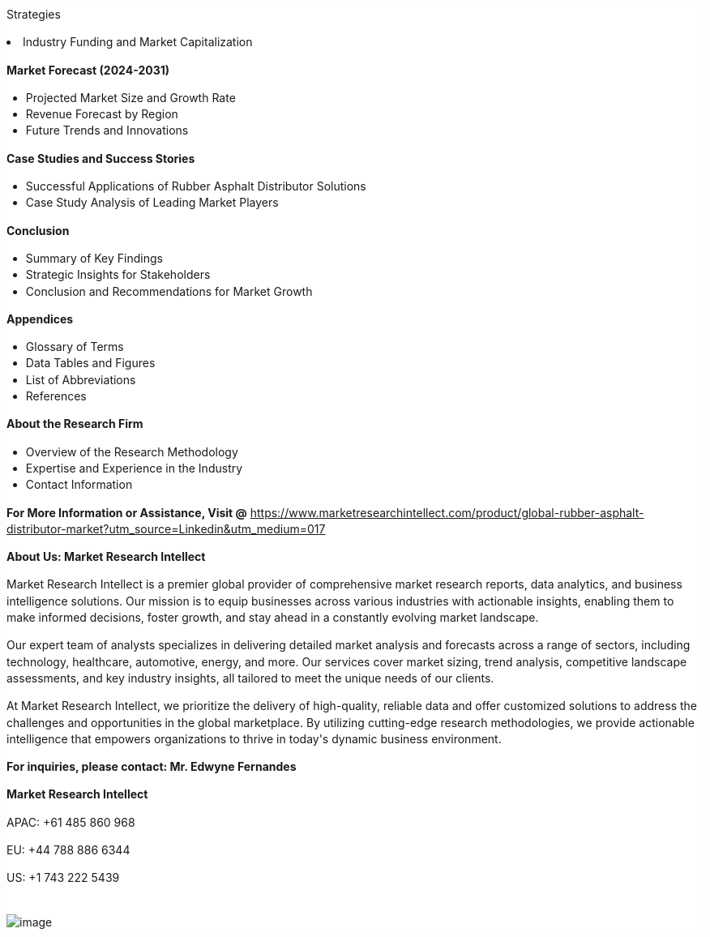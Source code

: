 Strategies</li><li>Industry Funding and Market Capitalization</li></ul><p><strong>Market Forecast (2024-2031)</strong></p><ul><li>Projected Market Size and Growth Rate</li><li>Revenue Forecast by Region</li><li>Future Trends and Innovations</li></ul><p><strong>Case Studies and Success Stories</strong></p><ul><li>Successful Applications of Rubber Asphalt Distributor Solutions</li><li>Case Study Analysis of Leading Market Players</li></ul><p><strong>Conclusion</strong></p><ul><li>Summary of Key Findings</li><li>Strategic Insights for Stakeholders</li><li>Conclusion and Recommendations for Market Growth</li></ul><p><strong>Appendices</strong></p><ul><li>Glossary of Terms</li><li>Data Tables and Figures</li><li>List of Abbreviations</li><li>References</li></ul><p><strong>About the Research Firm</strong></p><ul><li>Overview of the Research Methodology</li><li>Expertise and Experience in the Industry</li><li>Contact Information</li></ul></div><div class="article-main__content" data-test-id="publishing-text-block"><p><span class="font-[700]"><strong>For More Information or Assistance, Visit @</strong>&nbsp;<a href="https://www.marketresearchintellect.com/product/global-rubber-asphalt-distributor-market?utm_source=Linkedin&utm_medium=017">https://www.marketresearchintellect.com/product/global-rubber-asphalt-distributor-market?utm_source=Linkedin&utm_medium=017</a></span></p><p><strong>About Us: Market Research Intellect</strong></p><p>Market Research Intellect is a premier global provider of comprehensive market research reports, data analytics, and business intelligence solutions. Our mission is to equip businesses across various industries with actionable insights, enabling them to make informed decisions, foster growth, and stay ahead in a constantly evolving market landscape.</p><p>Our expert team of analysts specializes in delivering detailed market analysis and forecasts across a range of sectors, including technology, healthcare, automotive, energy, and more. Our services cover market sizing, trend analysis, competitive landscape assessments, and key industry insights, all tailored to meet the unique needs of our clients.</p><p>At Market Research Intellect, we prioritize the delivery of high-quality, reliable data and offer customized solutions to address the challenges and opportunities in the global marketplace. By utilizing cutting-edge research methodologies, we provide actionable intelligence that empowers organizations to thrive in today's dynamic business environment.</p><p><strong>For inquiries, please contact: Mr. Edwyne Fernandes</strong></p><p><strong>Market Research Intellect</strong></p><p>APAC: +61 485 860 968</p><p>EU: +44 788 886 6344</p><p>US: +1 743 222 5439</p></div><div class="article-main__content" data-test-id="publishing-text-block">&nbsp;</div>
![image](https://github.com/user-attachments/assets/e00a74e2-e36b-4208-9465-e375d73a7552)
